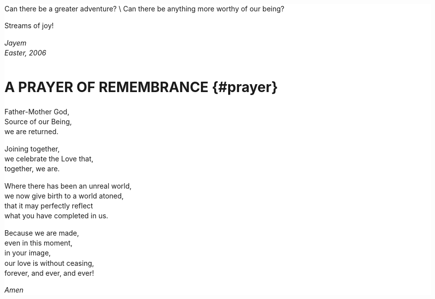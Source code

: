 <p class="quote">Can there be a greater adventure? \
Can there be anything more worthy of our being?</p>

Streams of joy!

*Jayem\
Easter, 2006*

# A PRAYER OF REMEMBRANCE {#prayer}

<span class="dropcaps">F</span>ather-Mother God,\
Source of our Being,\
we are returned.

Joining together,\
we celebrate the Love that,\
together, we are.

Where there has been an unreal world,\
we now give birth to a world atoned,\
that it may perfectly reflect\
what you have completed in us.

Because we are made,\
even in this moment,\
in your image,\
our love is without ceasing,\
forever, and ever, and ever!

*Amen*

